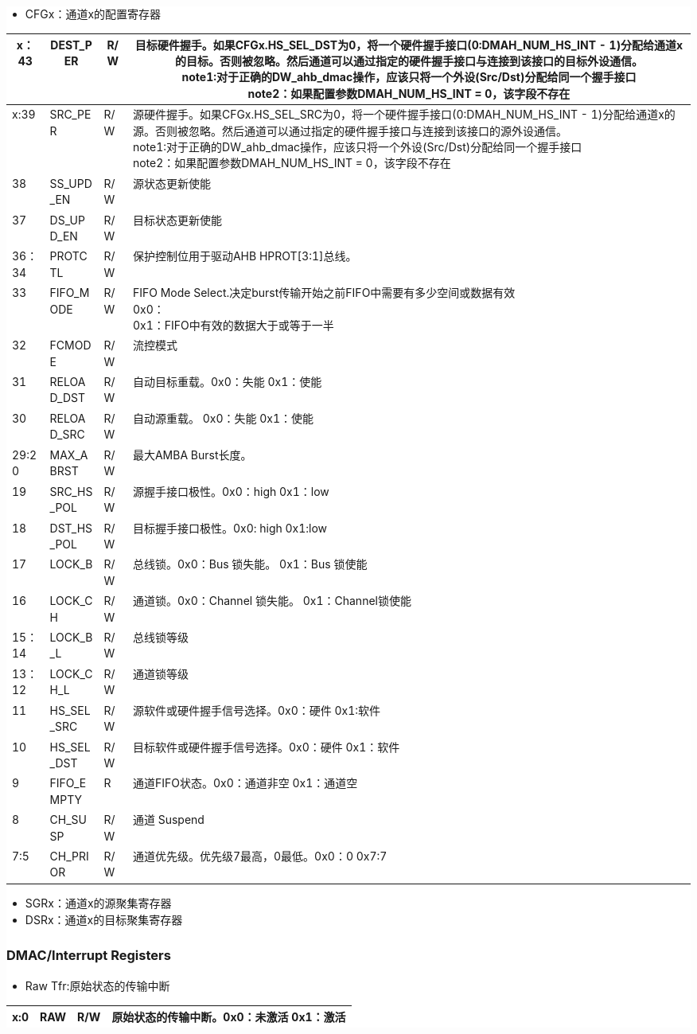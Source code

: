 - CFGx：通道x的配置寄存器

| x：43  | DEST_PER   | R/W  | 目标硬件握手。如果CFGx.HS_SEL_DST为0，将一个硬件握手接口(0:DMAH_NUM_HS_INT - 1)分配给通道x的目标。否则被忽略。然后通道可以通过指定的硬件握手接口与连接到该接口的目标外设通信。<br />note1:对于正确的DW_ahb_dmac操作，应该只将一个外设(Src/Dst)分配给同一个握手接口<br />note2：如果配置参数DMAH_NUM_HS_INT = 0，该字段不存在 |
| ------ | ---------- | ---- | ------------------------------------------------------------ |
| x:39   | SRC_PER    | R/W  | 源硬件握手。如果CFGx.HS_SEL_SRC为0，将一个硬件握手接口(0:DMAH_NUM_HS_INT - 1)分配给通道x的源。否则被忽略。然后通道可以通过指定的硬件握手接口与连接到该接口的源外设通信。<br />note1:对于正确的DW_ahb_dmac操作，应该只将一个外设(Src/Dst)分配给同一个握手接口<br />note2：如果配置参数DMAH_NUM_HS_INT = 0，该字段不存在 |
| 38     | SS_UPD_EN  | R/W  | 源状态更新使能                                               |
| 37     | DS_UPD_EN  | R/W  | 目标状态更新使能                                             |
| 36：34 | PROTCTL    | R/W  | 保护控制位用于驱动AHB HPROT[3:1]总线。                       |
| 33     | FIFO_MODE  | R/W  | FIFO Mode Select.决定burst传输开始之前FIFO中需要有多少空间或数据有效<br />0x0：<br />0x1：FIFO中有效的数据大于或等于一半 |
| 32     | FCMODE     | R/W  | 流控模式                                                     |
| 31     | RELOAD_DST | R/W  | 自动目标重载。0x0：失能 0x1：使能                            |
| 30     | RELOAD_SRC | R/W  | 自动源重载。 0x0：失能 0x1：使能                             |
| 29:20  | MAX_ABRST  | R/W  | 最大AMBA Burst长度。                                         |
| 19     | SRC_HS_POL | R/W  | 源握手接口极性。0x0：high  0x1：low                          |
| 18     | DST_HS_POL | R/W  | 目标握手接口极性。0x0: high 0x1:low                          |
| 17     | LOCK_B     | R/W  | 总线锁。0x0：Bus 锁失能。 0x1：Bus 锁使能                    |
| 16     | LOCK_CH    | R/W  | 通道锁。0x0：Channel 锁失能。 0x1：Channel锁使能             |
| 15：14 | LOCK_B_L   | R/W  | 总线锁等级                                                   |
| 13：12 | LOCK_CH_L  | R/W  | 通道锁等级                                                   |
| 11     | HS_SEL_SRC | R/W  | 源软件或硬件握手信号选择。0x0：硬件  0x1:软件                |
| 10     | HS_SEL_DST | R/W  | 目标软件或硬件握手信号选择。0x0：硬件 0x1：软件              |
| 9      | FIFO_EMPTY | R    | 通道FIFO状态。0x0：通道非空  0x1：通道空                     |
| 8      | CH_SUSP    | R/W  | 通道 Suspend                                                 |
| 7:5    | CH_PRIOR   | R/W  | 通道优先级。优先级7最高，0最低。0x0：0  0x7:7                |



- SGRx：通道x的源聚集寄存器
- DSRx：通道x的目标聚集寄存器



### DMAC/Interrupt Registers

- Raw Tfr:原始状态的传输中断

| x:0  | RAW  | R/W  | 原始状态的传输中断。0x0：未激活 0x1：激活 |
| ---- | ---- | ---- | ----------------------------------------- |



